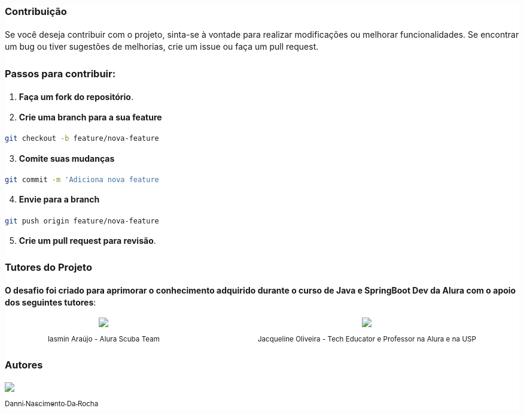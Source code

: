 ### Contribuição

Se você deseja contribuir com o projeto, sinta-se à vontade para realizar modificações ou melhorar funcionalidades.
Se encontrar um bug ou tiver sugestões de melhorias, crie um issue ou faça um pull request.

### Passos para contribuir:

1. **Faça um fork do repositório**.

2. **Crie uma branch para a sua feature**
```bash
git checkout -b feature/nova-feature
```
3. **Comite suas mudanças**
```bash
git commit -m 'Adiciona nova feature
```
4. **Envie para a branch**
```bash
git push origin feature/nova-feature
```
5. **Crie um pull request para revisão**.


### Tutores do Projeto

**O desafio foi criado para aprimorar o conhecimento adquirido durante o curso de Java e SpringBoot Dev da Alura com o apoio dos seguintes tutores**:

<div style="display: flex; justify-content: space-around; gap: 20px; flex-wrap: wrap;">
  <div style="text-align: center;">
    <a href="https://github.com/iasminaraujoc" target="_blank">
      <img loading="lazy" src="https://avatars.githubusercontent.com/u/84939115?v=4" width="115">
    </a>
    <br>
    <sub>Iasmin Araújo - Alura Scuba Team</sub>
  </div>

  <div style="text-align: center;">
    <a href="https://github.com/jacqueline-oliveira" target="_blank">
      <img loading="lazy" src="https://avatars.githubusercontent.com/u/66698429?v=4" width="115">
    </a>
    <br>
    <sub>Jacqueline Oliveira - Tech Educator e Professor na Alura e na USP</sub>
  </div>
</div>

### Autores

[<img loading="lazy" src="https://avatars.githubusercontent.com/u/124941926?v=4" width=115><br><sub>Danni Nascimento Da Rocha</sub>](https://github.com/DanniNascimento)
